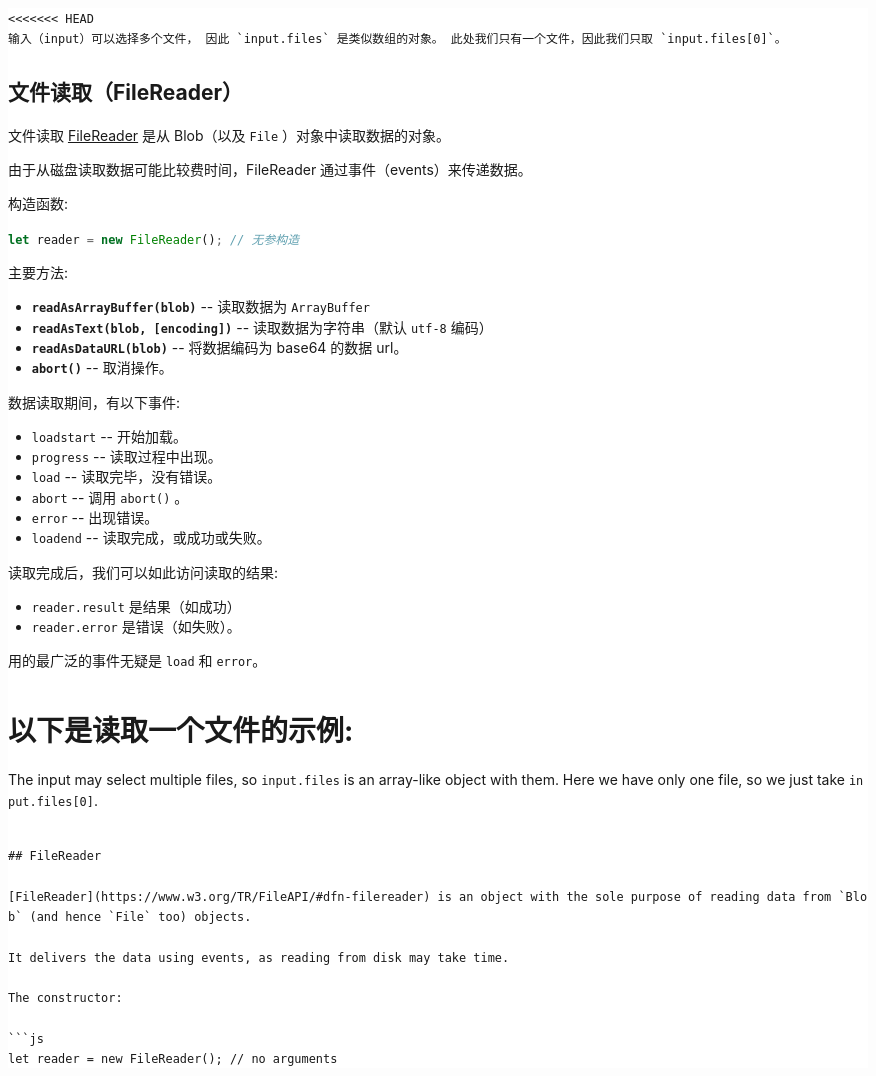 ```smart
<<<<<<< HEAD
输入（input）可以选择多个文件， 因此 `input.files` 是类似数组的对象。 此处我们只有一个文件，因此我们只取 `input.files[0]`。
```

## 文件读取（FileReader）

文件读取 [FileReader](https://www.w3.org/TR/FileAPI/#dfn-filereader) 是从 Blob（以及 `File` ）对象中读取数据的对象。

由于从磁盘读取数据可能比较费时间，FileReader 通过事件（events）来传递数据。

构造函数:

```js
let reader = new FileReader(); // 无参构造
```

主要方法:

- **`readAsArrayBuffer(blob)`** -- 读取数据为 `ArrayBuffer`
- **`readAsText(blob, [encoding])`** -- 读取数据为字符串（默认 `utf-8` 编码）
- **`readAsDataURL(blob)`** -- 将数据编码为 base64 的数据 url。
- **`abort()`** -- 取消操作。

数据读取期间，有以下事件:
- `loadstart` -- 开始加载。
- `progress` -- 读取过程中出现。
- `load` -- 读取完毕，没有错误。
- `abort` -- 调用 `abort()` 。
- `error` -- 出现错误。
- `loadend` -- 读取完成，或成功或失败。

读取完成后，我们可以如此访问读取的结果:
- `reader.result` 是结果（如成功）
- `reader.error` 是错误（如失败）。

用的最广泛的事件无疑是 `load` 和 `error`。

以下是读取一个文件的示例:
=======
The input may select multiple files, so `input.files` is an array-like object with them. Here we have only one file, so we just take `input.files[0]`.
```

## FileReader

[FileReader](https://www.w3.org/TR/FileAPI/#dfn-filereader) is an object with the sole purpose of reading data from `Blob` (and hence `File` too) objects.

It delivers the data using events, as reading from disk may take time.

The constructor:

```js
let reader = new FileReader(); // no arguments
```
